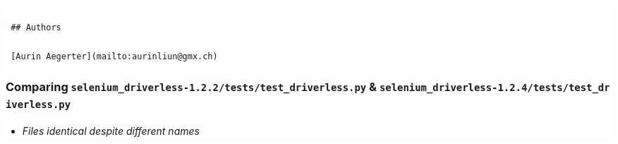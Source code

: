 ```diff
 
 ## Authors
 
 [Aurin Aegerter](mailto:aurinliun@gmx.ch)
```

### Comparing `selenium_driverless-1.2.2/tests/test_driverless.py` & `selenium_driverless-1.2.4/tests/test_driverless.py`

 * *Files identical despite different names*

